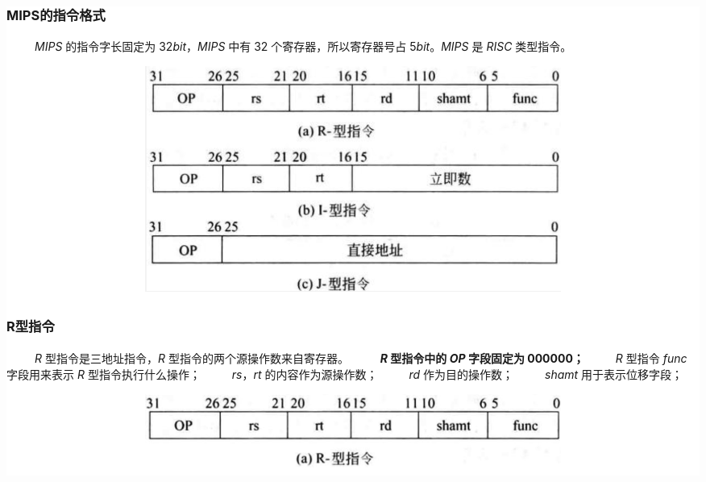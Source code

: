 ### MIPS的指令格式
&emsp;&emsp;&ensp;${MIPS}$ 的指令字长固定为 ${32bit}$，${MIPS}$ 中有 ${32}$ 个寄存器，所以寄存器号占 ${5bit}$。${MIPS}$ 是 ${RISC}$ 类型指令。

<div style=" margin: 0 auto; max-width: 60%;">
<img src="image-34.png" alt="Alt text" style="margin-top: 0; margin-bottom: 10px;" align="center">
</div>

### R型指令
&emsp;&emsp;&ensp;${R}$ 型指令是三地址指令，${R}$ 型指令的两个源操作数来自寄存器。
&emsp;&emsp;&ensp;**${R}$ 型指令中的 ${OP}$ 字段固定为 ${000000}$；**
&emsp;&emsp;&ensp;${R}$ 型指令 ${func}$ 字段用来表示 ${R}$ 型指令执行什么操作；
&emsp;&emsp;&ensp;${rs，rt}$ 的内容作为源操作数；
&emsp;&emsp;&ensp;${rd}$ 作为目的操作数；
&emsp;&emsp;&ensp;${shamt}$ 用于表示位移字段；

<div style=" margin: 0 auto; max-width: 60%;">
<img src="image-35.png" alt="Alt text" style="margin-top: 0; margin-bottom: 10px;" align="center">
</div>
